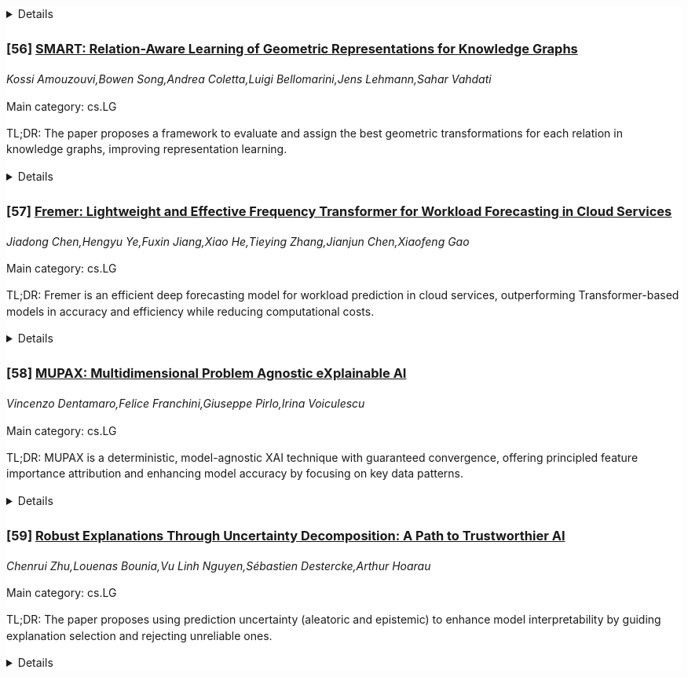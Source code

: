 
<details><summary>Details</summary></details>


### [56] [SMART: Relation-Aware Learning of Geometric Representations for Knowledge Graphs](https://arxiv.org/abs/2507.13001)
*Kossi Amouzouvi,Bowen Song,Andrea Coletta,Luigi Bellomarini,Jens Lehmann,Sahar Vahdati*

Main category: cs.LG

TL;DR: The paper proposes a framework to evaluate and assign the best geometric transformations for each relation in knowledge graphs, improving representation learning.


<details><summary>Details</summary></details>


### [57] [Fremer: Lightweight and Effective Frequency Transformer for Workload Forecasting in Cloud Services](https://arxiv.org/abs/2507.12908)
*Jiadong Chen,Hengyu Ye,Fuxin Jiang,Xiao He,Tieying Zhang,Jianjun Chen,Xiaofeng Gao*

Main category: cs.LG

TL;DR: Fremer is an efficient deep forecasting model for workload prediction in cloud services, outperforming Transformer-based models in accuracy and efficiency while reducing computational costs.


<details><summary>Details</summary></details>


### [58] [MUPAX: Multidimensional Problem Agnostic eXplainable AI](https://arxiv.org/abs/2507.13090)
*Vincenzo Dentamaro,Felice Franchini,Giuseppe Pirlo,Irina Voiculescu*

Main category: cs.LG

TL;DR: MUPAX is a deterministic, model-agnostic XAI technique with guaranteed convergence, offering principled feature importance attribution and enhancing model accuracy by focusing on key data patterns.


<details><summary>Details</summary></details>


### [59] [Robust Explanations Through Uncertainty Decomposition: A Path to Trustworthier AI](https://arxiv.org/abs/2507.12913)
*Chenrui Zhu,Louenas Bounia,Vu Linh Nguyen,Sébastien Destercke,Arthur Hoarau*

Main category: cs.LG

TL;DR: The paper proposes using prediction uncertainty (aleatoric and epistemic) to enhance model interpretability by guiding explanation selection and rejecting unreliable ones.


<details>
  <summary>Details</summary>
Motivation: The need for transparency in complex machine learning models, as interpretability decreases with model complexity.

